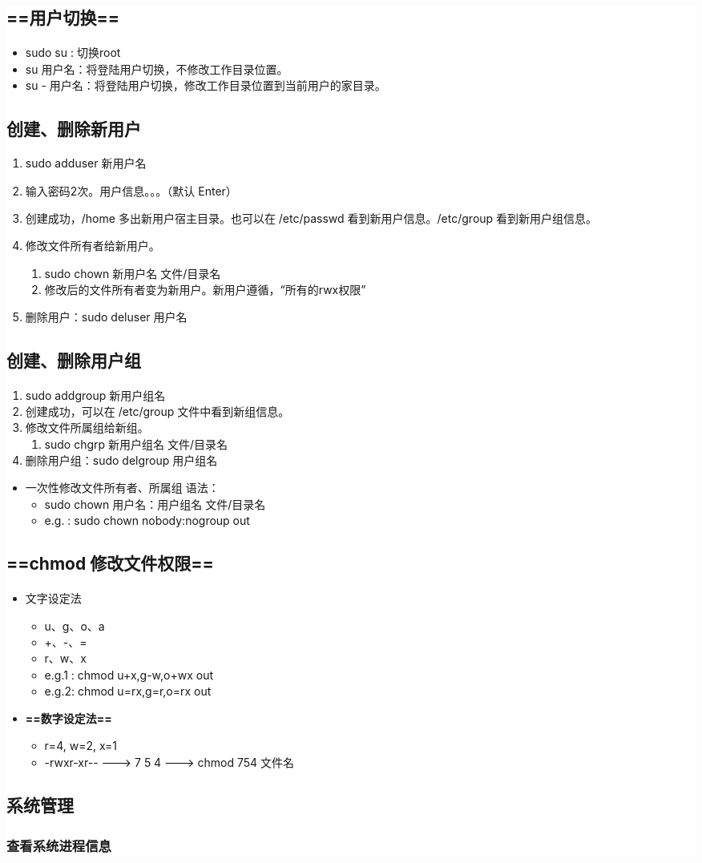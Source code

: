 ## ==用户切换==

- sudo su : 切换root
- su 用户名：将登陆用户切换，不修改工作目录位置。
- su - 用户名：将登陆用户切换，修改工作目录位置到当前用户的家目录。



## 创建、删除新用户

1. sudo adduser 新用户名
2. 输入密码2次。用户信息。。。（默认 Enter）
3. 创建成功，/home 多出新用户宿主目录。也可以在 /etc/passwd 看到新用户信息。/etc/group 看到新用户组信息。
4. 修改文件所有者给新用户。
    1. sudo chown 新用户名 文件/目录名
    2. 修改后的文件所有者变为新用户。新用户遵循，“所有的rwx权限”

5. 删除用户：sudo deluser  用户名



## 创建、删除用户组

1. sudo addgroup 新用户组名
2. 创建成功，可以在 /etc/group 文件中看到新组信息。
3. 修改文件所属组给新组。
    1. sudo chgrp 新用户组名 文件/目录名
4. 删除用户组：sudo delgroup  用户组名

- 一次性修改文件所有者、所属组 语法：
    - sudo chown 用户名：用户组名  文件/目录名
    - e.g. : sudo chown nobody:nogroup out



## ==chmod 修改文件权限==

- 文字设定法
    - u、g、o、a
    - +、-、=
    - r、w、x
    - e.g.1 :  chmod u+x,g-w,o+wx out
    - e.g.2:  chmod u=rx,g=r,o=rx out

- **==数字设定法==**
    - r=4, w=2, x=1
    - -rwxr-xr--  ---> 7 5 4 ---> chmod 754 文件名



## 系统管理

### 查看系统进程信息
